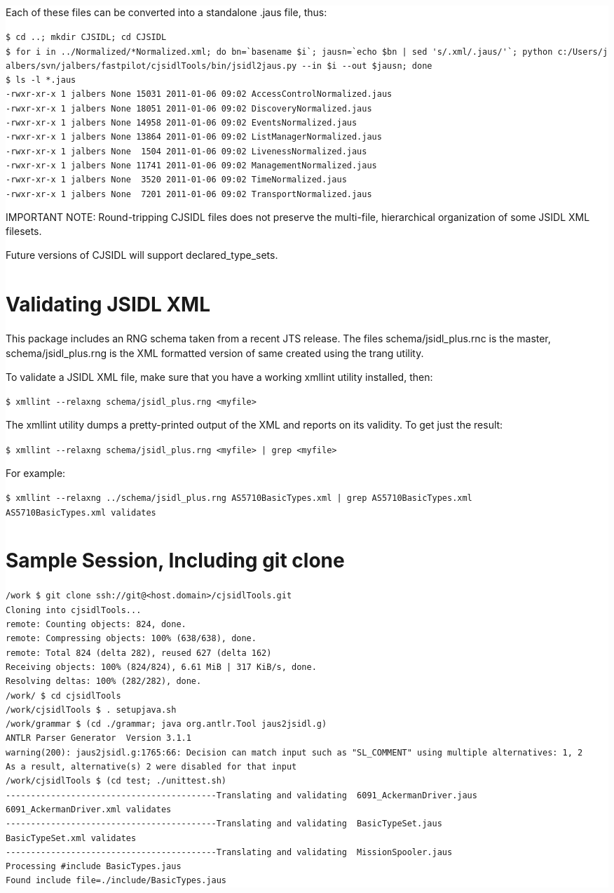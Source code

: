 Each of these files can be converted into a standalone .jaus file, thus:
```
$ cd ..; mkdir CJSIDL; cd CJSIDL
$ for i in ../Normalized/*Normalized.xml; do bn=`basename $i`; jausn=`echo $bn | sed 's/.xml/.jaus/'`; python c:/Users/jalbers/svn/jalbers/fastpilot/cjsidlTools/bin/jsidl2jaus.py --in $i --out $jausn; done
$ ls -l *.jaus
-rwxr-xr-x 1 jalbers None 15031 2011-01-06 09:02 AccessControlNormalized.jaus
-rwxr-xr-x 1 jalbers None 18051 2011-01-06 09:02 DiscoveryNormalized.jaus
-rwxr-xr-x 1 jalbers None 14958 2011-01-06 09:02 EventsNormalized.jaus
-rwxr-xr-x 1 jalbers None 13864 2011-01-06 09:02 ListManagerNormalized.jaus
-rwxr-xr-x 1 jalbers None  1504 2011-01-06 09:02 LivenessNormalized.jaus
-rwxr-xr-x 1 jalbers None 11741 2011-01-06 09:02 ManagementNormalized.jaus
-rwxr-xr-x 1 jalbers None  3520 2011-01-06 09:02 TimeNormalized.jaus
-rwxr-xr-x 1 jalbers None  7201 2011-01-06 09:02 TransportNormalized.jaus
```
IMPORTANT NOTE: Round-tripping CJSIDL files does not preserve the multi-file, hierarchical organization of some JSIDL XML filesets.

Future versions of CJSIDL will support declared_type_sets.

Validating JSIDL XML
====================

This package includes an RNG schema taken from a recent JTS release.  The files schema/jsidl_plus.rnc is the master, schema/jsidl_plus.rng is the XML formatted version of same created using the trang utility.

To validate a JSIDL XML file, make sure that you have a working xmllint utility installed, then:
```
$ xmllint --relaxng schema/jsidl_plus.rng <myfile>
```
The xmllint utility dumps a pretty-printed output of the XML and reports on its validity.  To get just the result:
```
$ xmllint --relaxng schema/jsidl_plus.rng <myfile> | grep <myfile>
```
For example:
```
$ xmllint --relaxng ../schema/jsidl_plus.rng AS5710BasicTypes.xml | grep AS5710BasicTypes.xml
AS5710BasicTypes.xml validates
```

Sample Session, Including git clone
===================================
```
/work $ git clone ssh://git@<host.domain>/cjsidlTools.git
Cloning into cjsidlTools...
remote: Counting objects: 824, done.        
remote: Compressing objects: 100% (638/638), done.        
remote: Total 824 (delta 282), reused 627 (delta 162)        
Receiving objects: 100% (824/824), 6.61 MiB | 317 KiB/s, done.
Resolving deltas: 100% (282/282), done.
/work/ $ cd cjsidlTools
/work/cjsidlTools $ . setupjava.sh
/work/grammar $ (cd ./grammar; java org.antlr.Tool jaus2jsidl.g)
ANTLR Parser Generator  Version 3.1.1
warning(200): jaus2jsidl.g:1765:66: Decision can match input such as "SL_COMMENT" using multiple alternatives: 1, 2
As a result, alternative(s) 2 were disabled for that input
/work/cjsidlTools $ (cd test; ./unittest.sh)
------------------------------------------Translating and validating  6091_AckermanDriver.jaus
6091_AckermanDriver.xml validates
------------------------------------------Translating and validating  BasicTypeSet.jaus
BasicTypeSet.xml validates
------------------------------------------Translating and validating  MissionSpooler.jaus
Processing #include BasicTypes.jaus
Found include file=./include/BasicTypes.jaus
```
